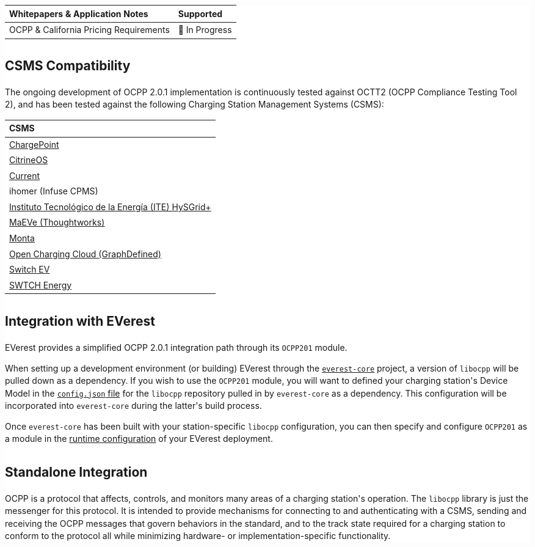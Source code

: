 
| Whitepapers & Application Notes        | Supported                  |
| :------------------------------------- | :------------------------- |
| OCPP & California Pricing Requirements | :construction: In Progress |


## CSMS Compatibility

The ongoing development of OCPP 2.0.1 implementation is continuously tested against OCTT2 (OCPP Compliance Testing Tool 2), and has been tested against the following Charging Station Management Systems (CSMS):

| CSMS                                                                                 |
| :----------------------------------------------------------------------------------- |
| [ChargePoint](https://www.chargepoint.com/businesses/software)                                                                          |
| [CitrineOS](https://lfenergy.org/projects/citrineos/)                                |
| [Current](https://www.current.eco/)                                                                              |
| ihomer (Infuse CPMS)                                                                 |
| [Instituto Tecnológico de la Energía (ITE) HySGrid+](https://www.ite.es/i-d-i/proyectos/hysgrid/)                                            |
| [MaEVe (Thoughtworks)](https://github.com/thoughtworks/maeve-csms)                   |
| [Monta](https://monta.com)                                                           |
| [Open Charging Cloud (GraphDefined)](https://github.com/OpenChargingCloud/WWCP_OCPP) |
| [Switch EV](https://www.switch-ev.com/platform)                                                                            |
| [SWTCH Energy](https://swtchenergy.com/)                                                                                |

## Integration with EVerest

EVerest provides a simplified OCPP 2.0.1 integration path through its `OCPP201` module.

When setting up a development environment (or building) EVerest through the [`everest-core`](https://github.com/EVerest/everest-core) project, a version of `libocpp` will be pulled down as a dependency. If you wish to use the `OCPP201` module, you will want to defined your charging station's Device Model in the [`config.json` file](config/v201/config.json) for the `libocpp` repository pulled in by `everest-core` as a dependency. This configuration will be incorporated into `everest-core` during the latter's build process.

Once `everest-core` has been built with your station-specific `libocpp` configuration, you can then specify and configure `OCPP201` as a module in the [runtime configuration](https://everest.github.io/nightly/general/04_detail_module_concept.html#wiring-it-all-together-the-run-configuration) of your EVerest deployment.

## Standalone Integration

OCPP is a protocol that affects, controls, and monitors many areas of a charging station's operation. The `libocpp` library is just the messenger for this protocol. It is intended to provide mechanisms for connecting to and authenticating with a CSMS, sending and receiving the OCPP messages that govern behaviors in the standard, and to the track state required for a charging station to conform to the protocol all while minimizing hardware- or implementation-specific functionality.
